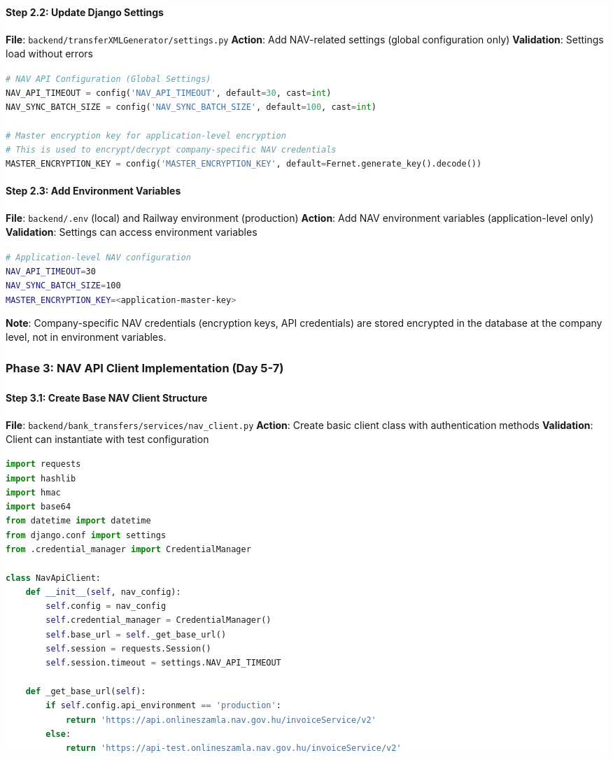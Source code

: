 ```python
```

#### Step 2.2: Update Django Settings
**File**: `backend/transferXMLGenerator/settings.py`
**Action**: Add NAV-related settings (global configuration only)
**Validation**: Settings load without errors

```python
# NAV API Configuration (Global Settings)
NAV_API_TIMEOUT = config('NAV_API_TIMEOUT', default=30, cast=int)
NAV_SYNC_BATCH_SIZE = config('NAV_SYNC_BATCH_SIZE', default=100, cast=int)

# Master encryption key for application-level encryption
# This is used to encrypt/decrypt company-specific NAV credentials
MASTER_ENCRYPTION_KEY = config('MASTER_ENCRYPTION_KEY', default=Fernet.generate_key().decode())
```

#### Step 2.3: Add Environment Variables
**File**: `backend/.env` (local) and Railway environment (production)
**Action**: Add NAV environment variables (application-level only)
**Validation**: Settings can access environment variables

```bash
# Application-level NAV configuration
NAV_API_TIMEOUT=30
NAV_SYNC_BATCH_SIZE=100
MASTER_ENCRYPTION_KEY=<application-master-key>
```

**Note**: Company-specific NAV credentials (encryption keys, API credentials) are stored encrypted in the database at the company level, not in environment variables.

### Phase 3: NAV API Client Implementation (Day 5-7)

#### Step 3.1: Create Base NAV Client Structure
**File**: `backend/bank_transfers/services/nav_client.py`
**Action**: Create basic client class with authentication methods
**Validation**: Client can instantiate with test configuration

```python
import requests
import hashlib
import hmac
import base64
from datetime import datetime
from django.conf import settings
from .credential_manager import CredentialManager

class NavApiClient:
    def __init__(self, nav_config):
        self.config = nav_config
        self.credential_manager = CredentialManager()
        self.base_url = self._get_base_url()
        self.session = requests.Session()
        self.session.timeout = settings.NAV_API_TIMEOUT
    
    def _get_base_url(self):
        if self.config.api_environment == 'production':
            return 'https://api.onlineszamla.nav.gov.hu/invoiceService/v2'
        else:
            return 'https://api-test.onlineszamla.nav.gov.hu/invoiceService/v2'
```
